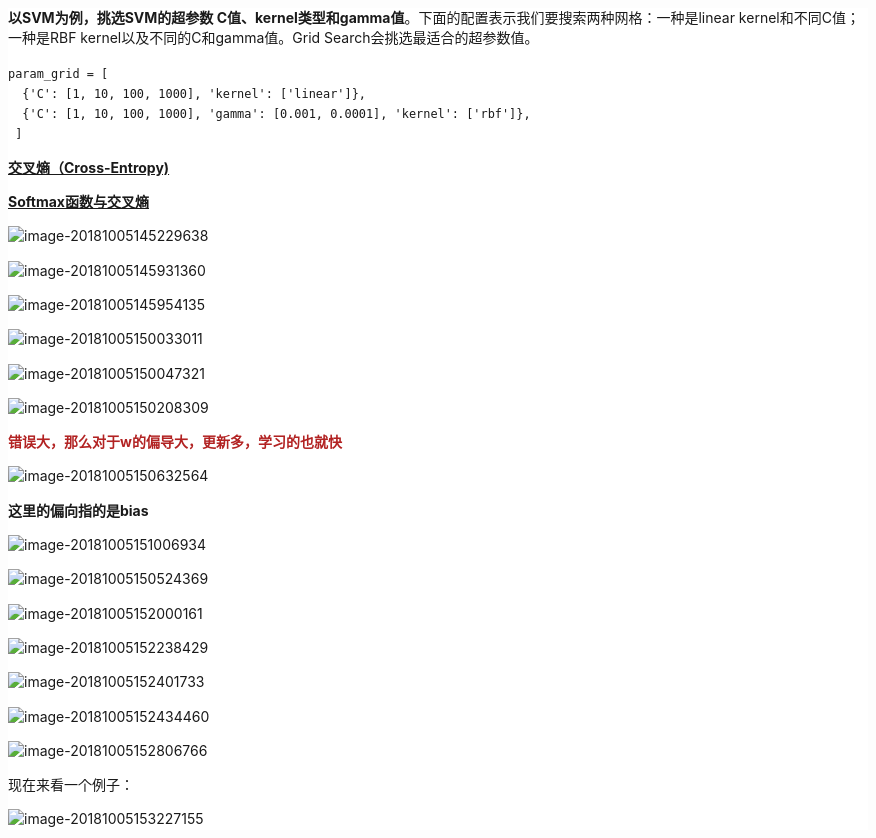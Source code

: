   **以SVM为例，挑选SVM的超参数 C值、kernel类型和gamma值**。下面的配置表示我们要搜索两种网格：一种是linear kernel和不同C值；一种是RBF kernel以及不同的C和gamma值。Grid Search会挑选最适合的超参数值。

  ```text
  param_grid = [
    {'C': [1, 10, 100, 1000], 'kernel': ['linear']},
    {'C': [1, 10, 100, 1000], 'gamma': [0.001, 0.0001], 'kernel': ['rbf']},
   ]
  ```



**[交叉熵（Cross-Entropy)](https://blog.csdn.net/rtygbwwwerr/article/details/50778098)**

**[Softmax函数与交叉熵](https://zhuanlan.zhihu.com/p/27223959)**

![image-20181005145229638](/Users/yunqingqi/Desktop/note/image-20181005145229638.png)

![image-20181005145931360](/Users/yunqingqi/Desktop/note/image-20181005145931360.png)

![image-20181005145954135](/Users/yunqingqi/Desktop/note/image-20181005145954135.png)

![image-20181005150033011](/Users/yunqingqi/Desktop/note/image-20181005150033011.png)

![image-20181005150047321](/Users/yunqingqi/Desktop/note/image-20181005150047321.png)

![image-20181005150208309](/Users/yunqingqi/Desktop/note/image-20181005150208309.png)

<font color=#B22222>**错误大，那么对于w的偏导大，更新多，学习的也就快**</font>

![image-20181005150632564](/Users/yunqingqi/Desktop/note/image-20181005150632564.png)

**这里的偏向指的是bias**

![image-20181005151006934](/Users/yunqingqi/Desktop/note/image-20181005151006934.png)

![image-20181005150524369](/Users/yunqingqi/Desktop/note/image-20181005150524369.png)

![image-20181005152000161](/Users/yunqingqi/Desktop/note/image-20181005152000161.png)

![image-20181005152238429](/Users/yunqingqi/Desktop/note/image-20181005152238429.png)

![image-20181005152401733](/Users/yunqingqi/Desktop/note/image-20181005152401733.png)

![image-20181005152434460](/Users/yunqingqi/Desktop/note/image-20181005152434460.png)

![image-20181005152806766](/Users/yunqingqi/Desktop/note/image-20181005152806766.png)



现在来看一个例子：

![image-20181005153227155](/Users/yunqingqi/Desktop/note/image-20181005153227155.png)
